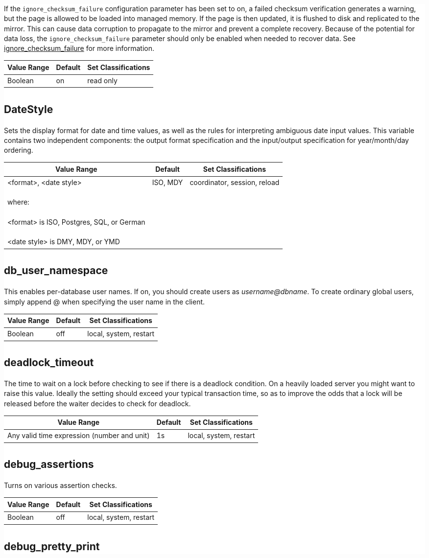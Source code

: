 If the `ignore_checksum_failure` configuration parameter has been set to on, a failed checksum verification generates a warning, but the page is allowed to be loaded into managed memory. If the page is then updated, it is flushed to disk and replicated to the mirror. This can cause data corruption to propagate to the mirror and prevent a complete recovery. Because of the potential for data loss, the `ignore_checksum_failure` parameter should only be enabled when needed to recover data. See [ignore\_checksum\_failure](#ignore_checksum_failure) for more information.

|Value Range|Default|Set Classifications|
|-----------|-------|-------------------|
|Boolean|on|read only|

## <a id="DateStyle"></a>DateStyle 

Sets the display format for date and time values, as well as the rules for interpreting ambiguous date input values. This variable contains two independent components: the output format specification and the input/output specification for year/month/day ordering.

|Value Range|Default|Set Classifications|
|-----------|-------|-------------------|
|<format\>, <date style\><br/><br/>where:<br/><br/><format\> is ISO, Postgres, SQL, or German<br/><br/><date style\> is DMY, MDY, or YMD|ISO, MDY|coordinator, session, reload|

## <a id="db_user_namespace"></a>db\_user\_namespace 

This enables per-database user names. If on, you should create users as *username@dbname*. To create ordinary global users, simply append @ when specifying the user name in the client.

|Value Range|Default|Set Classifications|
|-----------|-------|-------------------|
|Boolean|off|local, system, restart|

## <a id="deadlock_timeout"></a>deadlock\_timeout 

The time to wait on a lock before checking to see if there is a deadlock condition. On a heavily loaded server you might want to raise this value. Ideally the setting should exceed your typical transaction time, so as to improve the odds that a lock will be released before the waiter decides to check for deadlock.

|Value Range|Default|Set Classifications|
|-----------|-------|-------------------|
|Any valid time expression \(number and unit\)|1s|local, system, restart|

## <a id="debug_assertions"></a>debug\_assertions 

Turns on various assertion checks.

|Value Range|Default|Set Classifications|
|-----------|-------|-------------------|
|Boolean|off|local, system, restart|

## <a id="debug_pretty_print"></a>debug\_pretty\_print 
